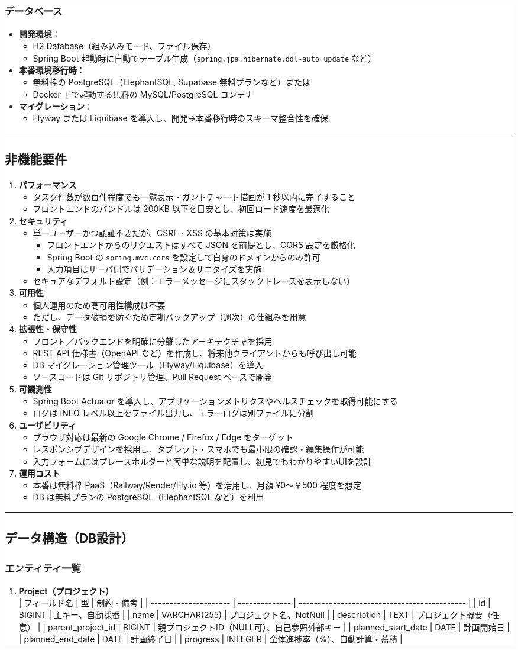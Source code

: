 ### データベース
- **開発環境**：  
  - H2 Database（組み込みモード、ファイル保存）  
  - Spring Boot 起動時に自動でテーブル生成（`spring.jpa.hibernate.ddl-auto=update` など）  
- **本番環境移行時**：  
  - 無料枠の PostgreSQL（ElephantSQL, Supabase 無料プランなど）または  
  - Docker 上で起動する無料の MySQL/PostgreSQL コンテナ  
- **マイグレーション**：  
  - Flyway または Liquibase を導入し、開発→本番移行時のスキーマ整合性を確保  

---

## 非機能要件
1. **パフォーマンス**  
   - タスク件数が数百件程度でも一覧表示・ガントチャート描画が 1 秒以内に完了すること  
   - フロントエンドのバンドルは 200KB 以下を目安とし、初回ロード速度を最適化  
2. **セキュリティ**  
   - 単一ユーザーかつ認証不要だが、CSRF・XSS の基本対策は実施  
     - フロントエンドからのリクエストはすべて JSON を前提とし、CORS 設定を厳格化  
     - Spring Boot の `spring.mvc.cors` を設定して自身のドメインからのみ許可  
     - 入力項目はサーバ側でバリデーション＆サニタイズを実施  
   - セキュアなデフォルト設定（例：エラーメッセージにスタックトレースを表示しない）  
3. **可用性**  
   - 個人運用のため高可用性構成は不要  
   - ただし、データ破損を防ぐため定期バックアップ（週次）の仕組みを用意  
4. **拡張性・保守性**  
   - フロント／バックエンドを明確に分離したアーキテクチャを採用  
   - REST API 仕様書（OpenAPI など）を作成し、将来他クライアントからも呼び出し可能  
   - DB マイグレーション管理ツール（Flyway/Liquibase）を導入  
   - ソースコードは Git リポジトリ管理、Pull Request ベースで開発  
5. **可観測性**  
   - Spring Boot Actuator を導入し、アプリケーションメトリクスやヘルスチェックを取得可能にする  
   - ログは INFO レベル以上をファイル出力し、エラーログは別ファイルに分割  
6. **ユーザビリティ**  
   - ブラウザ対応は最新の Google Chrome / Firefox / Edge をターゲット  
   - レスポンシブデザインを採用し、タブレット・スマホでも最小限の確認・編集操作が可能  
   - 入力フォームにはプレースホルダーと簡単な説明を配置し、初見でもわかりやすいUIを設計  
7. **運用コスト**  
   - 本番は無料枠 PaaS（Railway/Render/Fly.io 等）を活用し、月額 ¥0～￥500 程度を想定  
   - DB は無料プランの PostgreSQL（ElephantSQL など）を利用  

---

## データ構造（DB設計）

### エンティティ一覧
1. **Project（プロジェクト）**  
   | フィールド名          | 型             | 制約・備考                                   |
   | --------------------- | -------------- | -------------------------------------------- |
   | id                    | BIGINT         | 主キー、自動採番                             |
   | name                  | VARCHAR(255)   | プロジェクト名、NotNull                      |
   | description           | TEXT           | プロジェクト概要（任意）                     |
   | parent_project_id     | BIGINT         | 親プロジェクトID（NULL可）、自己参照外部キー |
   | planned_start_date    | DATE           | 計画開始日                                   |
   | planned_end_date      | DATE           | 計画終了日                                   |
   | progress              | INTEGER        | 全体進捗率（%）、自動計算・蓄積               |